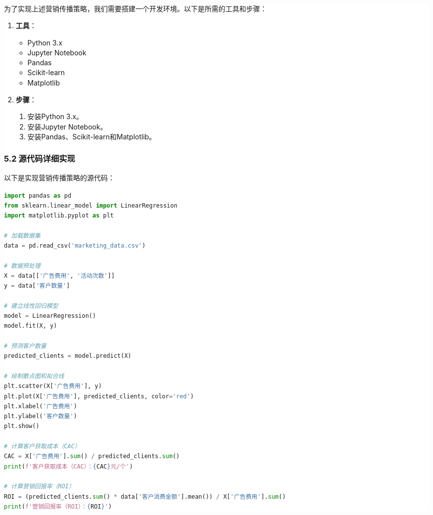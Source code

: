 为了实现上述营销传播策略，我们需要搭建一个开发环境。以下是所需的工具和步骤：

1. **工具**：
   - Python 3.x
   - Jupyter Notebook
   - Pandas
   - Scikit-learn
   - Matplotlib

2. **步骤**：
   1. 安装Python 3.x。
   2. 安装Jupyter Notebook。
   3. 安装Pandas、Scikit-learn和Matplotlib。

### 5.2 源代码详细实现

以下是实现营销传播策略的源代码：

```python
import pandas as pd
from sklearn.linear_model import LinearRegression
import matplotlib.pyplot as plt

# 加载数据集
data = pd.read_csv('marketing_data.csv')

# 数据预处理
X = data[['广告费用', '活动次数']]
y = data['客户数量']

# 建立线性回归模型
model = LinearRegression()
model.fit(X, y)

# 预测客户数量
predicted_clients = model.predict(X)

# 绘制散点图和拟合线
plt.scatter(X['广告费用'], y)
plt.plot(X['广告费用'], predicted_clients, color='red')
plt.xlabel('广告费用')
plt.ylabel('客户数量')
plt.show()

# 计算客户获取成本（CAC）
CAC = X['广告费用'].sum() / predicted_clients.sum()
print(f'客户获取成本（CAC）：{CAC}元/个')

# 计算营销回报率（ROI）
ROI = (predicted_clients.sum() * data['客户消费金额'].mean()) / X['广告费用'].sum()
print(f'营销回报率（ROI）：{ROI}')
```
